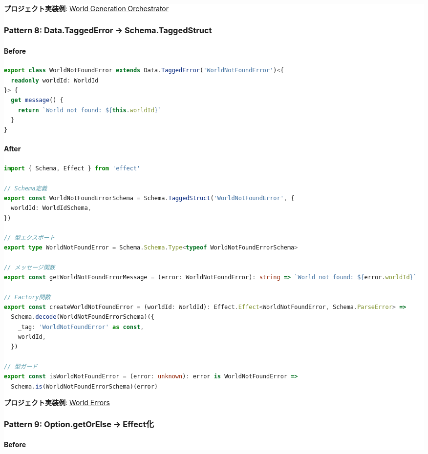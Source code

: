 **プロジェクト実装例**: [World Generation Orchestrator](../../src/domain/world_generation/domain_service/world_generation_orchestrator/orchestrator.ts)

### Pattern 8: Data.TaggedError → Schema.TaggedStruct

#### Before

```typescript
export class WorldNotFoundError extends Data.TaggedError('WorldNotFoundError')<{
  readonly worldId: WorldId
}> {
  get message() {
    return `World not found: ${this.worldId}`
  }
}
```

#### After

```typescript
import { Schema, Effect } from 'effect'

// Schema定義
export const WorldNotFoundErrorSchema = Schema.TaggedStruct('WorldNotFoundError', {
  worldId: WorldIdSchema,
})

// 型エクスポート
export type WorldNotFoundError = Schema.Schema.Type<typeof WorldNotFoundErrorSchema>

// メッセージ関数
export const getWorldNotFoundErrorMessage = (error: WorldNotFoundError): string => `World not found: ${error.worldId}`

// Factory関数
export const createWorldNotFoundError = (worldId: WorldId): Effect.Effect<WorldNotFoundError, Schema.ParseError> =>
  Schema.decode(WorldNotFoundErrorSchema)({
    _tag: 'WorldNotFoundError' as const,
    worldId,
  })

// 型ガード
export const isWorldNotFoundError = (error: unknown): error is WorldNotFoundError =>
  Schema.is(WorldNotFoundErrorSchema)(error)
```

**プロジェクト実装例**: [World Errors](../../src/domain/world/types/errors/world_errors.ts)

### Pattern 9: Option.getOrElse → Effect化

#### Before
